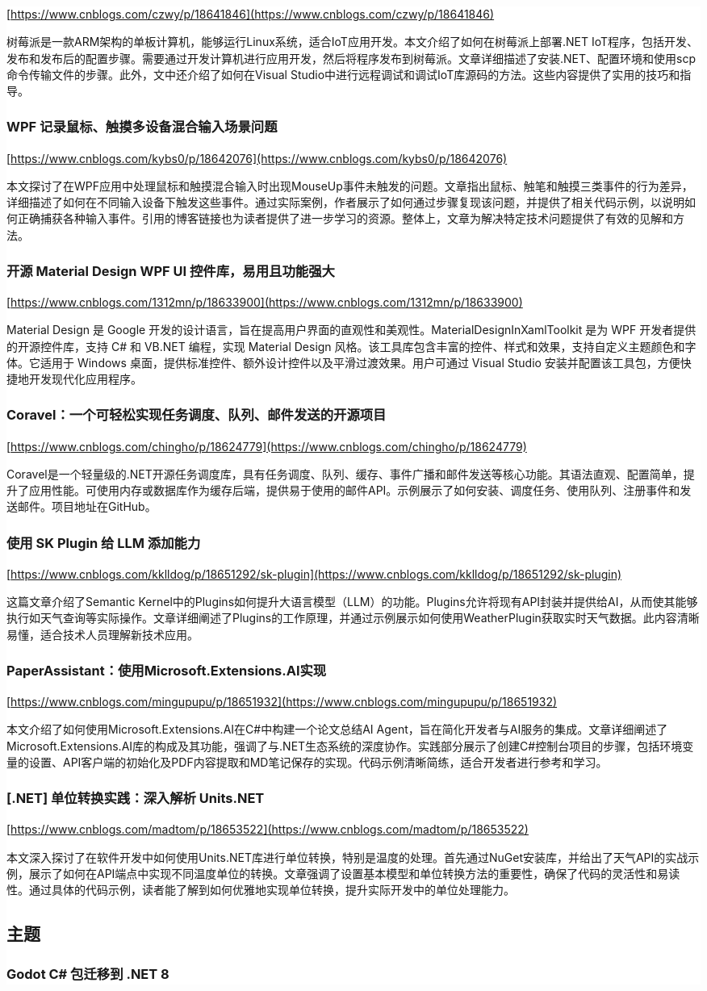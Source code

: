 [https://www.cnblogs.com/czwy/p/18641846](https://www.cnblogs.com/czwy/p/18641846)

树莓派是一款ARM架构的单板计算机，能够运行Linux系统，适合IoT应用开发。本文介绍了如何在树莓派上部署.NET IoT程序，包括开发、发布和发布后的配置步骤。需要通过开发计算机进行应用开发，然后将程序发布到树莓派。文章详细描述了安装.NET、配置环境和使用scp命令传输文件的步骤。此外，文中还介绍了如何在Visual Studio中进行远程调试和调试IoT库源码的方法。这些内容提供了实用的技巧和指导。

### WPF 记录鼠标、触摸多设备混合输入场景问题

[https://www.cnblogs.com/kybs0/p/18642076](https://www.cnblogs.com/kybs0/p/18642076)

本文探讨了在WPF应用中处理鼠标和触摸混合输入时出现MouseUp事件未触发的问题。文章指出鼠标、触笔和触摸三类事件的行为差异，详细描述了如何在不同输入设备下触发这些事件。通过实际案例，作者展示了如何通过步骤复现该问题，并提供了相关代码示例，以说明如何正确捕获各种输入事件。引用的博客链接也为读者提供了进一步学习的资源。整体上，文章为解决特定技术问题提供了有效的见解和方法。

### 开源 Material Design WPF UI 控件库，易用且功能强大

[https://www.cnblogs.com/1312mn/p/18633900](https://www.cnblogs.com/1312mn/p/18633900)

Material Design 是 Google 开发的设计语言，旨在提高用户界面的直观性和美观性。MaterialDesignInXamlToolkit 是为 WPF 开发者提供的开源控件库，支持 C# 和 VB.NET 编程，实现 Material Design 风格。该工具库包含丰富的控件、样式和效果，支持自定义主题颜色和字体。它适用于 Windows 桌面，提供标准控件、额外设计控件以及平滑过渡效果。用户可通过 Visual Studio 安装并配置该工具包，方便快捷地开发现代化应用程序。

### Coravel：一个可轻松实现任务调度、队列、邮件发送的开源项目

[https://www.cnblogs.com/chingho/p/18624779](https://www.cnblogs.com/chingho/p/18624779)

Coravel是一个轻量级的.NET开源任务调度库，具有任务调度、队列、缓存、事件广播和邮件发送等核心功能。其语法直观、配置简单，提升了应用性能。可使用内存或数据库作为缓存后端，提供易于使用的邮件API。示例展示了如何安装、调度任务、使用队列、注册事件和发送邮件。项目地址在GitHub。

### 使用 SK Plugin 给 LLM 添加能力

[https://www.cnblogs.com/kklldog/p/18651292/sk-plugin](https://www.cnblogs.com/kklldog/p/18651292/sk-plugin)

这篇文章介绍了Semantic Kernel中的Plugins如何提升大语言模型（LLM）的功能。Plugins允许将现有API封装并提供给AI，从而使其能够执行如天气查询等实际操作。文章详细阐述了Plugins的工作原理，并通过示例展示如何使用WeatherPlugin获取实时天气数据。此内容清晰易懂，适合技术人员理解新技术应用。

### PaperAssistant：使用Microsoft.Extensions.AI实现

[https://www.cnblogs.com/mingupupu/p/18651932](https://www.cnblogs.com/mingupupu/p/18651932)

本文介绍了如何使用Microsoft.Extensions.AI在C#中构建一个论文总结AI Agent，旨在简化开发者与AI服务的集成。文章详细阐述了Microsoft.Extensions.AI库的构成及其功能，强调了与.NET生态系统的深度协作。实践部分展示了创建C#控制台项目的步骤，包括环境变量的设置、API客户端的初始化及PDF内容提取和MD笔记保存的实现。代码示例清晰简练，适合开发者进行参考和学习。

### \[.NET\] 单位转换实践：深入解析 Units.NET

[https://www.cnblogs.com/madtom/p/18653522](https://www.cnblogs.com/madtom/p/18653522)

本文深入探讨了在软件开发中如何使用Units.NET库进行单位转换，特别是温度的处理。首先通过NuGet安装库，并给出了天气API的实战示例，展示了如何在API端点中实现不同温度单位的转换。文章强调了设置基本模型和单位转换方法的重要性，确保了代码的灵活性和易读性。通过具体的代码示例，读者能了解到如何优雅地实现单位转换，提升实际开发中的单位处理能力。

主题
--

### Godot C# 包迁移到 .NET 8
